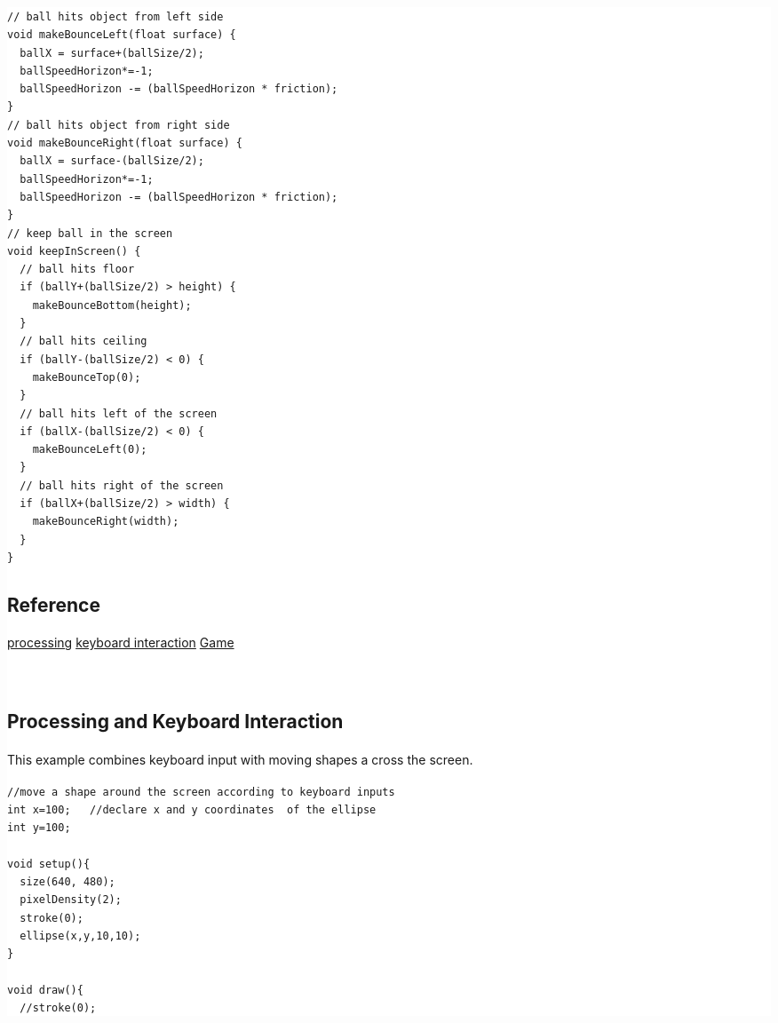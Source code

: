 ```
// ball hits object from left side
void makeBounceLeft(float surface) {
  ballX = surface+(ballSize/2);
  ballSpeedHorizon*=-1;
  ballSpeedHorizon -= (ballSpeedHorizon * friction);
}
// ball hits object from right side
void makeBounceRight(float surface) {
  ballX = surface-(ballSize/2);
  ballSpeedHorizon*=-1;
  ballSpeedHorizon -= (ballSpeedHorizon * friction);
}
// keep ball in the screen
void keepInScreen() {
  // ball hits floor
  if (ballY+(ballSize/2) > height) { 
    makeBounceBottom(height);
  }
  // ball hits ceiling
  if (ballY-(ballSize/2) < 0) {
    makeBounceTop(0);
  }
  // ball hits left of the screen
  if (ballX-(ballSize/2) < 0) {
    makeBounceLeft(0);
  }
  // ball hits right of the screen
  if (ballX+(ballSize/2) > width) {
    makeBounceRight(width);
  }
}
```

## Reference

[processing](http://www.processing.org/)
[keyboard interaction](https://www.e-education.psu.edu/earth801/node/555)
[Game](https://www.toptal.com/game/ultimate-guide-to-processing-simple-game)

<br>


## Processing and Keyboard  Interaction

This example combines  keyboard input with moving shapes a cross the screen.

<video width="720" height="500" controls>
<source src="PM/IPA/game/keyboard.mp4" type="video/mp4">
<source src="PM/IPA/game/Keyboard.ogg" type="video/ogg">
</video>

```
//move a shape around the screen according to keyboard inputs
int x=100;   //declare x and y coordinates  of the ellipse
int y=100;

void setup(){
  size(640, 480);
  pixelDensity(2);
  stroke(0);
  ellipse(x,y,10,10);
}

void draw(){
  //stroke(0);
```